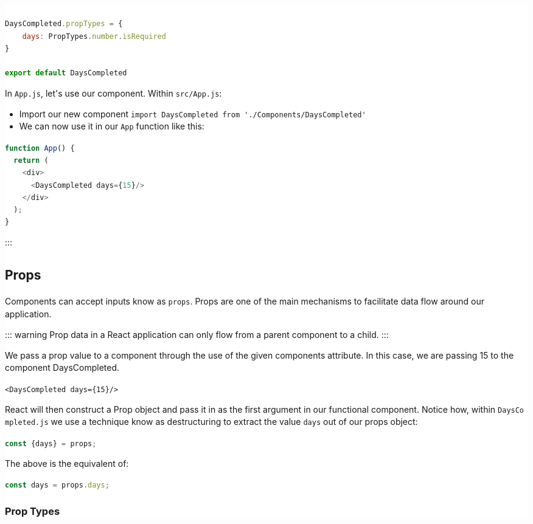 ```js

DaysCompleted.propTypes = {
    days: PropTypes.number.isRequired
}

export default DaysCompleted

```

In `App.js`, let's use our component. Within `src/App.js`: 

- Import our new component `import DaysCompleted from './Components/DaysCompleted'`
- We can now use it in our `App` function like this:

```js
function App() {
  return (
    <div>
      <DaysCompleted days={15}/>
    </div>
  );
}
```
 
:::

## Props

Components can accept inputs know as `props`.  Props are one of the main mechanisms to facilitate data flow around our application. 

::: warning
Prop data in a React application can only flow from a parent component to a child. 
:::

We pass a prop value to a component through the use of the given components attribute. In this case, we are passing 15 to the component DaysCompleted. 

```<DaysCompleted days={15}/>```

React will then construct a Prop object and pass it in as the first argument in our functional component. Notice how, within `DaysCompleted.js` we use a technique know as destructuring to extract the value `days` out of our props object:

```js
const {days} = props;
``` 

The above is the equivalent of: 

```js
const days = props.days;
```

### Prop Types
